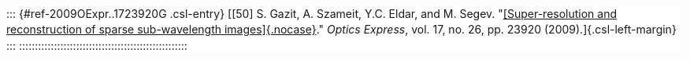::: {#ref-2009OExpr..1723920G .csl-entry}
[\[50\] S. Gazit, A. Szameit, Y.C. Eldar, and M. Segev.
"[[Super-resolution and reconstruction of sparse sub-wavelength
images]{.nocase}](https://doi.org/10.1364/OE.17.023920)." *Optics
Express*, vol. 17, no. 26, pp. 23920 (2009).]{.csl-left-margin}
:::
:::::::::::::::::::::::::::::::::::::::::::::::::::::
